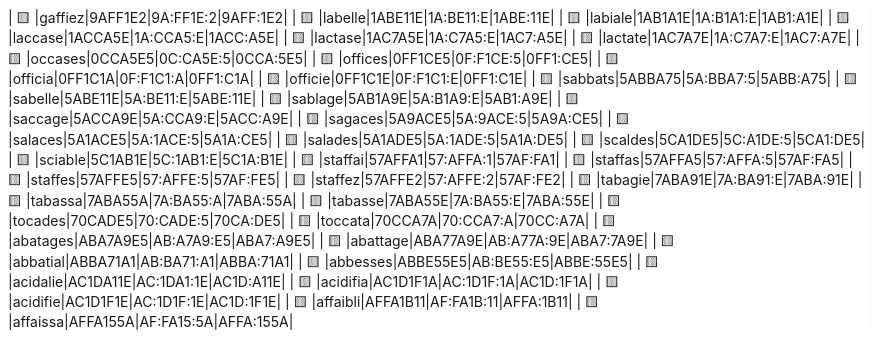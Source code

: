 | 🟨 |gaffiez|9AFF1E2|9A:FF1E:2|9AFF:1E2|
| 🟨 |labelle|1ABE11E|1A:BE11:E|1ABE:11E|
| 🟨 |labiale|1AB1A1E|1A:B1A1:E|1AB1:A1E|
| 🟨 |laccase|1ACCA5E|1A:CCA5:E|1ACC:A5E|
| 🟨 |lactase|1AC7A5E|1A:C7A5:E|1AC7:A5E|
| 🟨 |lactate|1AC7A7E|1A:C7A7:E|1AC7:A7E|
| 🟨 |occases|0CCA5E5|0C:CA5E:5|0CCA:5E5|
| 🟨 |offices|0FF1CE5|0F:F1CE:5|0FF1:CE5|
| 🟨 |officia|0FF1C1A|0F:F1C1:A|0FF1:C1A|
| 🟨 |officie|0FF1C1E|0F:F1C1:E|0FF1:C1E|
| 🟨 |sabbats|5ABBA75|5A:BBA7:5|5ABB:A75|
| 🟨 |sabelle|5ABE11E|5A:BE11:E|5ABE:11E|
| 🟨 |sablage|5AB1A9E|5A:B1A9:E|5AB1:A9E|
| 🟨 |saccage|5ACCA9E|5A:CCA9:E|5ACC:A9E|
| 🟨 |sagaces|5A9ACE5|5A:9ACE:5|5A9A:CE5|
| 🟨 |salaces|5A1ACE5|5A:1ACE:5|5A1A:CE5|
| 🟨 |salades|5A1ADE5|5A:1ADE:5|5A1A:DE5|
| 🟨 |scaldes|5CA1DE5|5C:A1DE:5|5CA1:DE5|
| 🟨 |sciable|5C1AB1E|5C:1AB1:E|5C1A:B1E|
| 🟨 |staffai|57AFFA1|57:AFFA:1|57AF:FA1|
| 🟨 |staffas|57AFFA5|57:AFFA:5|57AF:FA5|
| 🟨 |staffes|57AFFE5|57:AFFE:5|57AF:FE5|
| 🟨 |staffez|57AFFE2|57:AFFE:2|57AF:FE2|
| 🟨 |tabagie|7ABA91E|7A:BA91:E|7ABA:91E|
| 🟨 |tabassa|7ABA55A|7A:BA55:A|7ABA:55A|
| 🟨 |tabasse|7ABA55E|7A:BA55:E|7ABA:55E|
| 🟨 |tocades|70CADE5|70:CADE:5|70CA:DE5|
| 🟨 |toccata|70CCA7A|70:CCA7:A|70CC:A7A|
| 🟨 |abatages|ABA7A9E5|AB:A7A9:E5|ABA7:A9E5|
| 🟨 |abattage|ABA77A9E|AB:A77A:9E|ABA7:7A9E|
| 🟨 |abbatial|ABBA71A1|AB:BA71:A1|ABBA:71A1|
| 🟨 |abbesses|ABBE55E5|AB:BE55:E5|ABBE:55E5|
| 🟨 |acidalie|AC1DA11E|AC:1DA1:1E|AC1D:A11E|
| 🟨 |acidifia|AC1D1F1A|AC:1D1F:1A|AC1D:1F1A|
| 🟨 |acidifie|AC1D1F1E|AC:1D1F:1E|AC1D:1F1E|
| 🟨 |affaibli|AFFA1B11|AF:FA1B:11|AFFA:1B11|
| 🟨 |affaissa|AFFA155A|AF:FA15:5A|AFFA:155A|